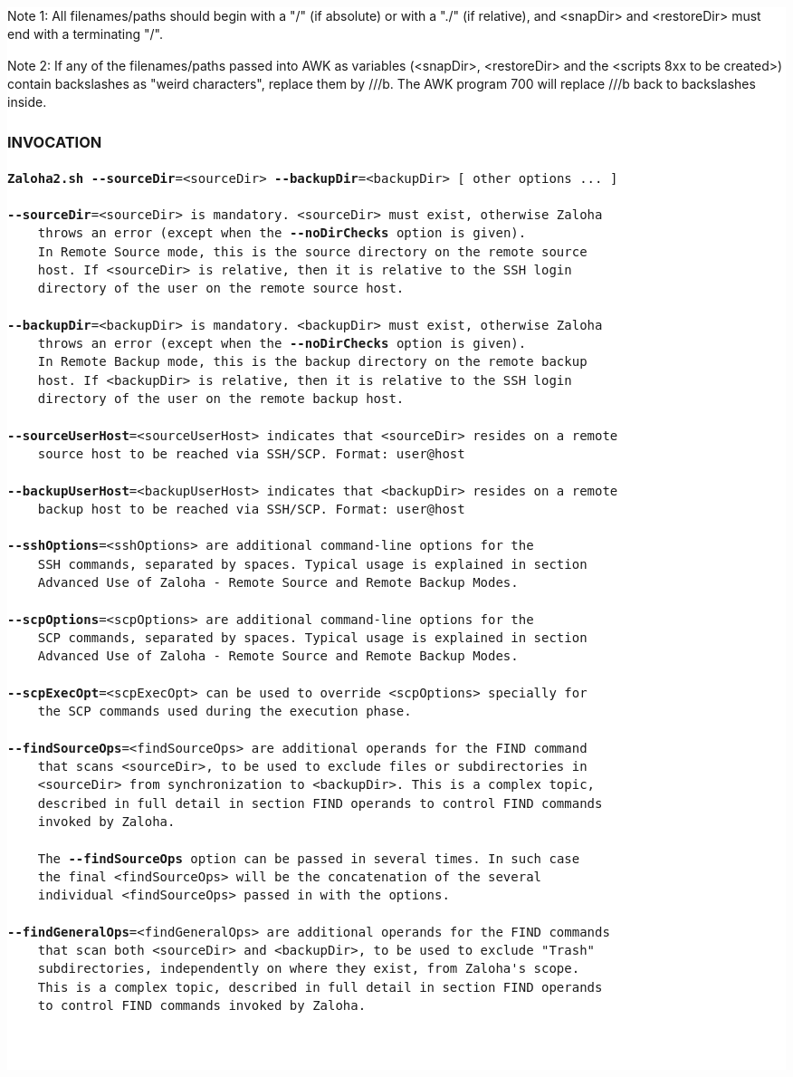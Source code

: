 Note 1: All filenames/paths should begin with a "/" (if absolute) or with a "./"
(if relative), and &lt;snapDir&gt; and &lt;restoreDir&gt; must end with a terminating "/".

Note 2: If any of the filenames/paths passed into AWK as variables (&lt;snapDir&gt;,
&lt;restoreDir&gt; and the &lt;scripts 8xx to be created&gt;) contain backslashes as "weird
characters", replace them by ///b. The AWK program 700 will replace ///b back
to backslashes inside.
</pre>


### INVOCATION

<pre>
<b>Zaloha2.sh</b> <b>--sourceDir</b>=&lt;sourceDir&gt; <b>--backupDir</b>=&lt;backupDir&gt; [ other options ... ]

<b>--sourceDir</b>=&lt;sourceDir&gt; is mandatory. &lt;sourceDir&gt; must exist, otherwise Zaloha
    throws an error (except when the <b>--noDirChecks</b> option is given).
    In Remote Source mode, this is the source directory on the remote source
    host. If &lt;sourceDir&gt; is relative, then it is relative to the SSH login
    directory of the user on the remote source host.

<b>--backupDir</b>=&lt;backupDir&gt; is mandatory. &lt;backupDir&gt; must exist, otherwise Zaloha
    throws an error (except when the <b>--noDirChecks</b> option is given).
    In Remote Backup mode, this is the backup directory on the remote backup
    host. If &lt;backupDir&gt; is relative, then it is relative to the SSH login
    directory of the user on the remote backup host.

<b>--sourceUserHost</b>=&lt;sourceUserHost&gt; indicates that &lt;sourceDir&gt; resides on a remote
    source host to be reached via SSH/SCP. Format: user@host

<b>--backupUserHost</b>=&lt;backupUserHost&gt; indicates that &lt;backupDir&gt; resides on a remote
    backup host to be reached via SSH/SCP. Format: user@host

<b>--sshOptions</b>=&lt;sshOptions&gt; are additional command-line options for the
    SSH commands, separated by spaces. Typical usage is explained in section
    Advanced Use of Zaloha - Remote Source and Remote Backup Modes.

<b>--scpOptions</b>=&lt;scpOptions&gt; are additional command-line options for the
    SCP commands, separated by spaces. Typical usage is explained in section
    Advanced Use of Zaloha - Remote Source and Remote Backup Modes.

<b>--scpExecOpt</b>=&lt;scpExecOpt&gt; can be used to override &lt;scpOptions&gt; specially for
    the SCP commands used during the execution phase.

<b>--findSourceOps</b>=&lt;findSourceOps&gt; are additional operands for the FIND command
    that scans &lt;sourceDir&gt;, to be used to exclude files or subdirectories in
    &lt;sourceDir&gt; from synchronization to &lt;backupDir&gt;. This is a complex topic,
    described in full detail in section FIND operands to control FIND commands
    invoked by Zaloha.

    The <b>--findSourceOps</b> option can be passed in several times. In such case
    the final &lt;findSourceOps&gt; will be the concatenation of the several
    individual &lt;findSourceOps&gt; passed in with the options.

<b>--findGeneralOps</b>=&lt;findGeneralOps&gt; are additional operands for the FIND commands
    that scan both &lt;sourceDir&gt; and &lt;backupDir&gt;, to be used to exclude "Trash"
    subdirectories, independently on where they exist, from Zaloha's scope.
    This is a complex topic, described in full detail in section FIND operands
    to control FIND commands invoked by Zaloha.
